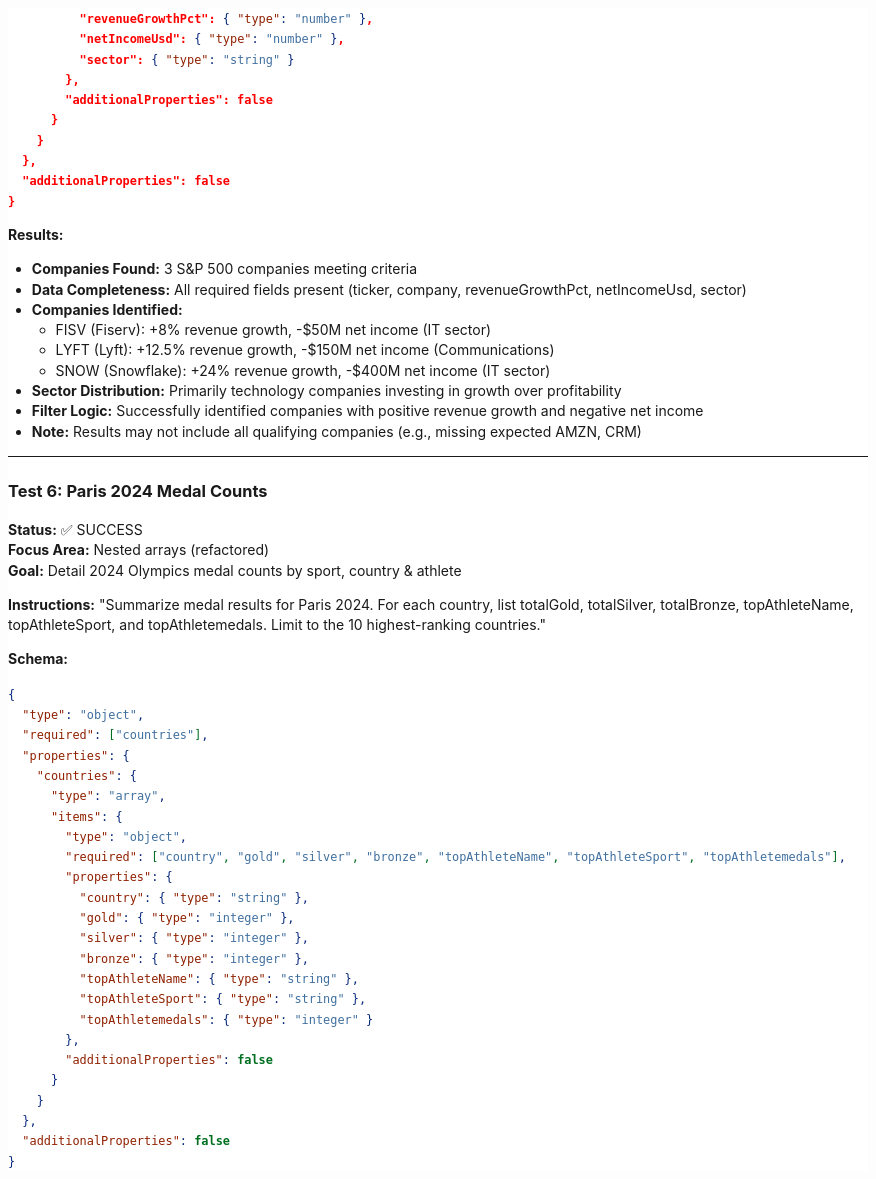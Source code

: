 ```json
          "revenueGrowthPct": { "type": "number" },
          "netIncomeUsd": { "type": "number" },
          "sector": { "type": "string" }
        },
        "additionalProperties": false
      }
    }
  },
  "additionalProperties": false
}
```

**Results:**
- **Companies Found:** 3 S&P 500 companies meeting criteria
- **Data Completeness:** All required fields present (ticker, company, revenueGrowthPct, netIncomeUsd, sector)
- **Companies Identified:**
  - FISV (Fiserv): +8% revenue growth, -$50M net income (IT sector)
  - LYFT (Lyft): +12.5% revenue growth, -$150M net income (Communications)
  - SNOW (Snowflake): +24% revenue growth, -$400M net income (IT sector)
- **Sector Distribution:** Primarily technology companies investing in growth over profitability
- **Filter Logic:** Successfully identified companies with positive revenue growth and negative net income
- **Note:** Results may not include all qualifying companies (e.g., missing expected AMZN, CRM)

---

### Test 6: Paris 2024 Medal Counts
**Status:** ✅ SUCCESS  
**Focus Area:** Nested arrays (refactored)  
**Goal:** Detail 2024 Olympics medal counts by sport, country & athlete  

**Instructions:** "Summarize medal results for Paris 2024. For each country, list totalGold, totalSilver, totalBronze, topAthleteName, topAthleteSport, and topAthletemedals. Limit to the 10 highest-ranking countries."


**Schema:**
```json
{
  "type": "object",
  "required": ["countries"],
  "properties": {
    "countries": {
      "type": "array",
      "items": {
        "type": "object",
        "required": ["country", "gold", "silver", "bronze", "topAthleteName", "topAthleteSport", "topAthletemedals"],
        "properties": {
          "country": { "type": "string" },
          "gold": { "type": "integer" },
          "silver": { "type": "integer" },
          "bronze": { "type": "integer" },
          "topAthleteName": { "type": "string" },
          "topAthleteSport": { "type": "string" },
          "topAthletemedals": { "type": "integer" }
        },
        "additionalProperties": false
      }
    }
  },
  "additionalProperties": false
}
```
